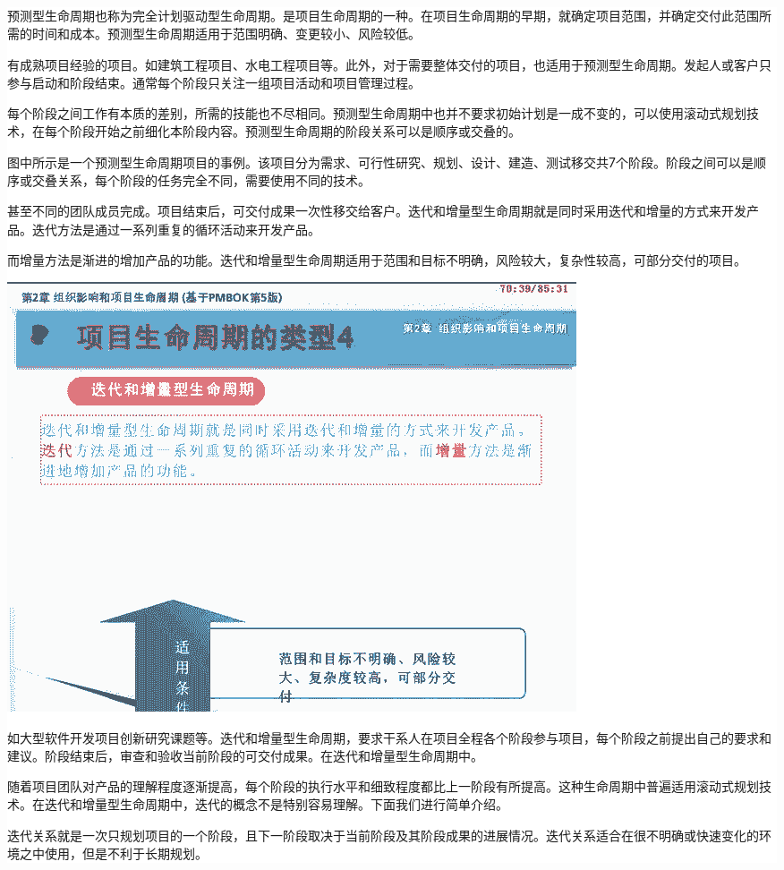 预测型生命周期也称为完全计划驱动型生命周期。是项目生命周期的一种。在项目生命周期的早期，就确定项目范围，并确定交付此范围所需的时间和成本。预测型生命周期适用于范围明确、变更较小、风险较低。

有成熟项目经验的项目。如建筑工程项目、水电工程项目等。此外，对于需要整体交付的项目，也适用于预测型生命周期。发起人或客户只参与启动和阶段结束。通常每个阶段只关注一组项目活动和项目管理过程。

每个阶段之间工作有本质的差别，所需的技能也不尽相同。预测型生命周期中也并不要求初始计划是一成不变的，可以使用滚动式规划技术，在每个阶段开始之前细化本阶段内容。预测型生命周期的阶段关系可以是顺序或交叠的。

图中所示是一个预测型生命周期项目的事例。该项目分为需求、可行性研究、规划、设计、建造、测试移交共7个阶段。阶段之间可以是顺序或交叠关系，每个阶段的任务完全不同，需要使用不同的技术。

甚至不同的团队成员完成。项目结束后，可交付成果一次性移交给客户。迭代和增量型生命周期就是同时采用迭代和增量的方式来开发产品。迭代方法是通过一系列重复的循环活动来开发产品。

而增量方法是渐进的增加产品的功能。迭代和增量型生命周期适用于范围和目标不明确，风险较大，复杂性较高，可部分交付的项目。



![](img/9d1725d5d6a2a4ba213755b7a282d49d_71.png)

如大型软件开发项目创新研究课题等。迭代和增量型生命周期，要求干系人在项目全程各个阶段参与项目，每个阶段之前提出自己的要求和建议。阶段结束后，审查和验收当前阶段的可交付成果。在迭代和增量型生命周期中。

随着项目团队对产品的理解程度逐渐提高，每个阶段的执行水平和细致程度都比上一阶段有所提高。这种生命周期中普遍适用滚动式规划技术。在迭代和增量型生命周期中，迭代的概念不是特别容易理解。下面我们进行简单介绍。

迭代关系就是一次只规划项目的一个阶段，且下一阶段取决于当前阶段及其阶段成果的进展情况。迭代关系适合在很不明确或快速变化的环境之中使用，但是不利于长期规划。


